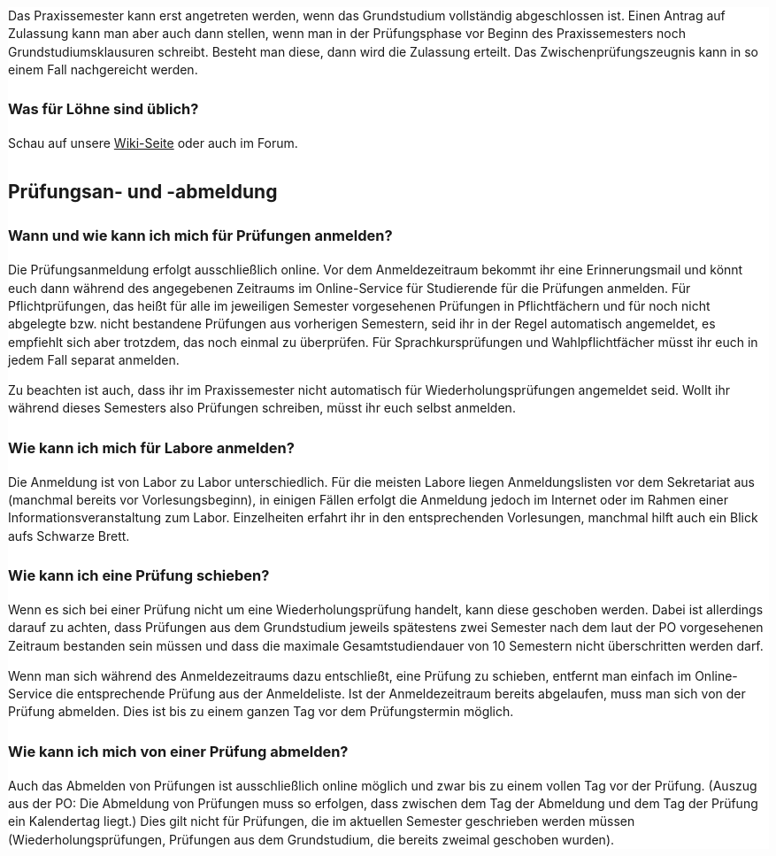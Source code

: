 Das Praxissemester kann erst angetreten werden, wenn das Grundstudium vollständig abgeschlossen ist. Einen Antrag auf Zulassung kann man aber auch dann stellen, wenn man in der Prüfungsphase vor Beginn des Praxissemesters noch Grundstudiumsklausuren schreibt. Besteht man diese, dann wird die Zulassung erteilt. Das Zwischenprüfungszeugnis kann in so einem Fall nachgereicht werden.

### Was für Löhne sind üblich?

Schau auf unsere [Wiki-Seite](https://www.hska.info/vorlesungen/unterlagen/praxistaetigkeit) oder auch im Forum.

## Prüfungsan- und -abmeldung
### Wann und wie kann ich mich für Prüfungen anmelden?

Die Prüfungsanmeldung erfolgt ausschließlich online. Vor dem Anmeldezeitraum bekommt ihr eine Erinnerungsmail und könnt euch dann während des angegebenen Zeitraums im Online-Service für Studierende für die Prüfungen anmelden. Für Pflichtprüfungen, das heißt für alle im jeweiligen Semester vorgesehenen Prüfungen in Pflichtfächern und für noch nicht abgelegte bzw. nicht bestandene Prüfungen aus vorherigen Semestern, seid ihr in der Regel automatisch angemeldet, es empfiehlt sich aber trotzdem, das noch einmal zu überprüfen. Für Sprachkursprüfungen und Wahlpflichtfächer müsst ihr euch in jedem Fall separat anmelden.

Zu beachten ist auch, dass ihr im Praxissemester nicht automatisch für Wiederholungsprüfungen angemeldet seid. Wollt ihr während dieses Semesters also Prüfungen schreiben, müsst ihr euch selbst anmelden.

### Wie kann ich mich für Labore anmelden?

Die Anmeldung ist von Labor zu Labor unterschiedlich. Für die meisten Labore liegen Anmeldungslisten vor dem Sekretariat aus (manchmal bereits vor Vorlesungsbeginn), in einigen Fällen erfolgt die Anmeldung jedoch im Internet oder im Rahmen einer Informationsveranstaltung zum Labor. Einzelheiten erfahrt ihr in den entsprechenden Vorlesungen, manchmal hilft auch ein Blick aufs Schwarze Brett.

### Wie kann ich eine Prüfung schieben?

Wenn es sich bei einer Prüfung nicht um eine Wiederholungsprüfung handelt, kann diese geschoben werden. Dabei ist allerdings darauf zu achten, dass Prüfungen aus dem Grundstudium jeweils spätestens zwei Semester nach dem laut der PO vorgesehenen Zeitraum bestanden sein müssen und dass die maximale Gesamtstudiendauer von 10 Semestern nicht überschritten werden darf.

Wenn man sich während des Anmeldezeitraums dazu entschließt, eine Prüfung zu schieben, entfernt man einfach im Online-Service die entsprechende Prüfung aus der Anmeldeliste. Ist der Anmeldezeitraum bereits abgelaufen, muss man sich von der Prüfung abmelden. Dies ist bis zu einem ganzen Tag vor dem Prüfungstermin möglich.

### Wie kann ich mich von einer Prüfung abmelden?

Auch das Abmelden von Prüfungen ist ausschließlich online möglich und zwar bis zu einem vollen Tag vor der Prüfung. (Auszug aus der PO: Die Abmeldung von Prüfungen muss so erfolgen, dass zwischen dem Tag der Abmeldung und dem Tag der Prüfung ein Kalendertag liegt.) Dies gilt nicht für Prüfungen, die im aktuellen Semester geschrieben werden müssen (Wiederholungsprüfungen, Prüfungen aus dem Grundstudium, die bereits zweimal geschoben wurden).
